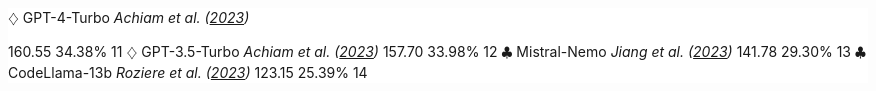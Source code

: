 <math alttext="\diamondsuit" class="ltx_Math" display="inline" id="S4.T1.14.10.10.1.m1.1"><semantics id="S4.T1.14.10.10.1.m1.1a"><mi id="S4.T1.14.10.10.1.m1.1.1" mathvariant="normal" xref="S4.T1.14.10.10.1.m1.1.1.cmml">♢</mi><annotation-xml encoding="MathML-Content" id="S4.T1.14.10.10.1.m1.1b"><ci id="S4.T1.14.10.10.1.m1.1.1.cmml" xref="S4.T1.14.10.10.1.m1.1.1">♢</ci></annotation-xml><annotation encoding="application/x-tex" id="S4.T1.14.10.10.1.m1.1c">\diamondsuit</annotation><annotation encoding="application/x-llamapun" id="S4.T1.14.10.10.1.m1.1d">♢</annotation></semantics></math> <span class="ltx_text ltx_font_bold" id="S4.T1.14.10.10.1.1">GPT-4-Turbo</span> <cite class="ltx_cite ltx_citemacro_cite">Achiam et al. (<a class="ltx_ref" href="https://arxiv.org/html/2503.01295v1#bib.bib1" title="">2023</a>)</cite>
</th>
<td class="ltx_td ltx_align_right" id="S4.T1.14.10.10.3">160.55</td>
<td class="ltx_td ltx_align_right" id="S4.T1.14.10.10.4">34.38%</td>
</tr>
<tr class="ltx_tr" id="S4.T1.15.11.11">
<th class="ltx_td ltx_align_center ltx_th ltx_th_row" id="S4.T1.15.11.11.2">11</th>
<th class="ltx_td ltx_align_left ltx_th ltx_th_row" id="S4.T1.15.11.11.1">
<math alttext="\diamondsuit" class="ltx_Math" display="inline" id="S4.T1.15.11.11.1.m1.1"><semantics id="S4.T1.15.11.11.1.m1.1a"><mi id="S4.T1.15.11.11.1.m1.1.1" mathvariant="normal" xref="S4.T1.15.11.11.1.m1.1.1.cmml">♢</mi><annotation-xml encoding="MathML-Content" id="S4.T1.15.11.11.1.m1.1b"><ci id="S4.T1.15.11.11.1.m1.1.1.cmml" xref="S4.T1.15.11.11.1.m1.1.1">♢</ci></annotation-xml><annotation encoding="application/x-tex" id="S4.T1.15.11.11.1.m1.1c">\diamondsuit</annotation><annotation encoding="application/x-llamapun" id="S4.T1.15.11.11.1.m1.1d">♢</annotation></semantics></math> <span class="ltx_text ltx_font_bold" id="S4.T1.15.11.11.1.1">GPT-3.5-Turbo</span> <cite class="ltx_cite ltx_citemacro_cite">Achiam et al. (<a class="ltx_ref" href="https://arxiv.org/html/2503.01295v1#bib.bib1" title="">2023</a>)</cite>
</th>
<td class="ltx_td ltx_align_right" id="S4.T1.15.11.11.3">157.70</td>
<td class="ltx_td ltx_align_right" id="S4.T1.15.11.11.4">33.98%</td>
</tr>
<tr class="ltx_tr" id="S4.T1.16.12.12">
<th class="ltx_td ltx_align_center ltx_th ltx_th_row" id="S4.T1.16.12.12.2">12</th>
<th class="ltx_td ltx_align_left ltx_th ltx_th_row" id="S4.T1.16.12.12.1">
<math alttext="\clubsuit" class="ltx_Math" display="inline" id="S4.T1.16.12.12.1.m1.1"><semantics id="S4.T1.16.12.12.1.m1.1a"><mi id="S4.T1.16.12.12.1.m1.1.1" mathvariant="normal" xref="S4.T1.16.12.12.1.m1.1.1.cmml">♣</mi><annotation-xml encoding="MathML-Content" id="S4.T1.16.12.12.1.m1.1b"><ci id="S4.T1.16.12.12.1.m1.1.1.cmml" xref="S4.T1.16.12.12.1.m1.1.1">♣</ci></annotation-xml><annotation encoding="application/x-tex" id="S4.T1.16.12.12.1.m1.1c">\clubsuit</annotation><annotation encoding="application/x-llamapun" id="S4.T1.16.12.12.1.m1.1d">♣</annotation></semantics></math> <span class="ltx_text ltx_font_bold" id="S4.T1.16.12.12.1.1">Mistral-Nemo</span> <cite class="ltx_cite ltx_citemacro_cite">Jiang et al. (<a class="ltx_ref" href="https://arxiv.org/html/2503.01295v1#bib.bib12" title="">2023</a>)</cite>
</th>
<td class="ltx_td ltx_align_right" id="S4.T1.16.12.12.3">141.78</td>
<td class="ltx_td ltx_align_right" id="S4.T1.16.12.12.4">29.30%</td>
</tr>
<tr class="ltx_tr" id="S4.T1.17.13.13">
<th class="ltx_td ltx_align_center ltx_th ltx_th_row" id="S4.T1.17.13.13.2">13</th>
<th class="ltx_td ltx_align_left ltx_th ltx_th_row" id="S4.T1.17.13.13.1">
<math alttext="\clubsuit" class="ltx_Math" display="inline" id="S4.T1.17.13.13.1.m1.1"><semantics id="S4.T1.17.13.13.1.m1.1a"><mi id="S4.T1.17.13.13.1.m1.1.1" mathvariant="normal" xref="S4.T1.17.13.13.1.m1.1.1.cmml">♣</mi><annotation-xml encoding="MathML-Content" id="S4.T1.17.13.13.1.m1.1b"><ci id="S4.T1.17.13.13.1.m1.1.1.cmml" xref="S4.T1.17.13.13.1.m1.1.1">♣</ci></annotation-xml><annotation encoding="application/x-tex" id="S4.T1.17.13.13.1.m1.1c">\clubsuit</annotation><annotation encoding="application/x-llamapun" id="S4.T1.17.13.13.1.m1.1d">♣</annotation></semantics></math> <span class="ltx_text ltx_font_bold" id="S4.T1.17.13.13.1.1">CodeLlama-13b</span> <cite class="ltx_cite ltx_citemacro_cite">Roziere et al. (<a class="ltx_ref" href="https://arxiv.org/html/2503.01295v1#bib.bib19" title="">2023</a>)</cite>
</th>
<td class="ltx_td ltx_align_right" id="S4.T1.17.13.13.3">123.15</td>
<td class="ltx_td ltx_align_right" id="S4.T1.17.13.13.4">25.39%</td>
</tr>
<tr class="ltx_tr" id="S4.T1.18.14.14">
<th class="ltx_td ltx_align_center ltx_th ltx_th_row" id="S4.T1.18.14.14.2">14</th>
<th class="ltx_td ltx_align_left ltx_th ltx_th_row" id="S4.T1.18.14.14.1">